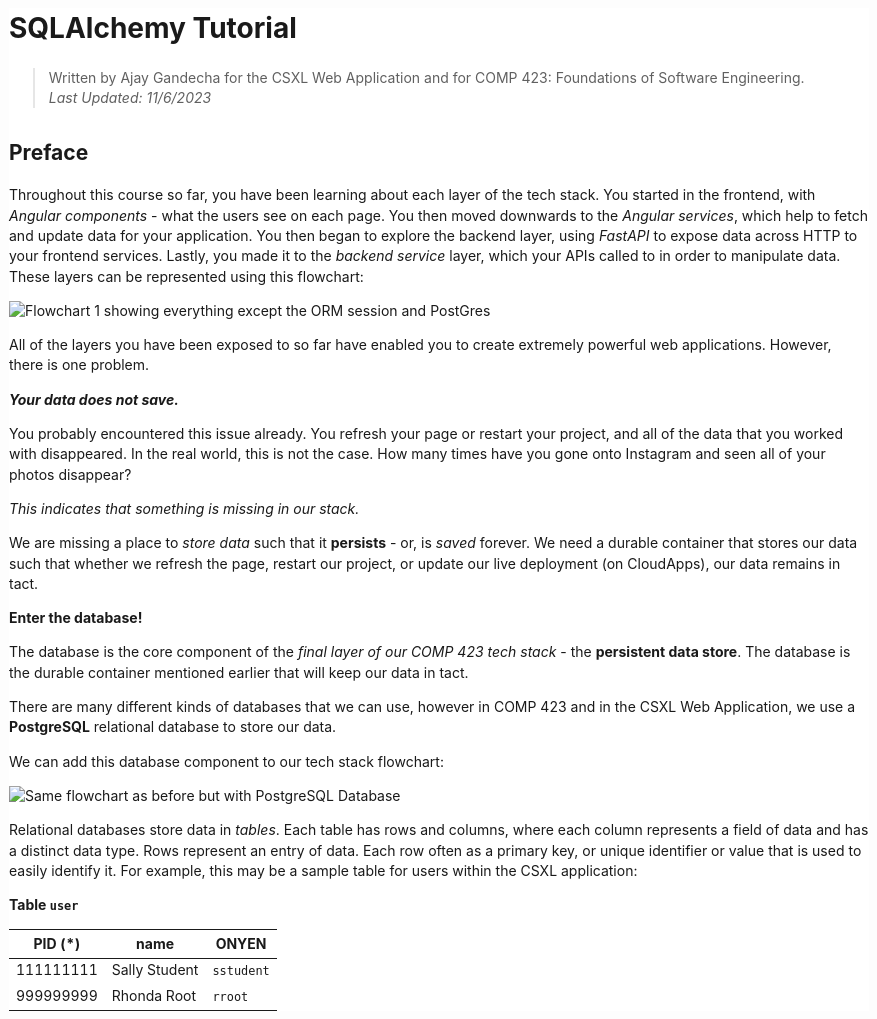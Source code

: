 # SQLAlchemy Tutorial

> Written by Ajay Gandecha for the CSXL Web Application and for COMP 423: Foundations of Software Engineering.<br>_Last Updated: 11/6/2023_

## Preface

Throughout this course so far, you have been learning about each layer of the tech stack. You started in the frontend, with _Angular components_ - what the users see on each page. You then moved downwards to the _Angular services_, which help to fetch and update data for your application. You then began to explore the backend layer, using _FastAPI_ to expose data across HTTP to your frontend services. Lastly, you made it to the _backend service_ layer, which your APIs called to in order to manipulate data. These layers can be represented using this flowchart:

![Flowchart 1 showing everything except the ORM session and PostGres]()

All of the layers you have been exposed to so far have enabled you to create extremely powerful web applications. However, there is one problem.

**_Your data does not save._**

You probably encountered this issue already. You refresh your page or restart your project, and all of the data that you worked with disappeared. In the real world, this is not the case. How many times have you gone onto Instagram and seen all of your photos disappear?

_This indicates that something is missing in our stack._

We are missing a place to _store data_ such that it **persists** - or, is _saved_ forever. We need a durable container that stores our data such that whether we refresh the page, restart our project, or update our live deployment (on CloudApps), our data remains in tact.

**Enter the database!**

The database is the core component of the _final layer of our COMP 423 tech stack_ - the **persistent data store**. The database is the durable container mentioned earlier that will keep our data in tact.

There are many different kinds of databases that we can use, however in COMP 423 and in the CSXL Web Application, we use a **PostgreSQL** relational database to store our data.

We can add this database component to our tech stack flowchart:

![Same flowchart as before but with PostgreSQL Database]()

Relational databases store data in _tables_. Each table has rows and columns, where each column represents a field of data and has a distinct data type. Rows represent an entry of data. Each row often as a primary key, or unique identifier or value that is used to easily identify it. For example, this may be a sample table for users within the CSXL application:

**Table `user`**

| PID (\*)  | name          | ONYEN      |
| --------- | ------------- | ---------- |
| 111111111 | Sally Student | `sstudent` |
| 999999999 | Rhonda Root   | `rroot`    |
